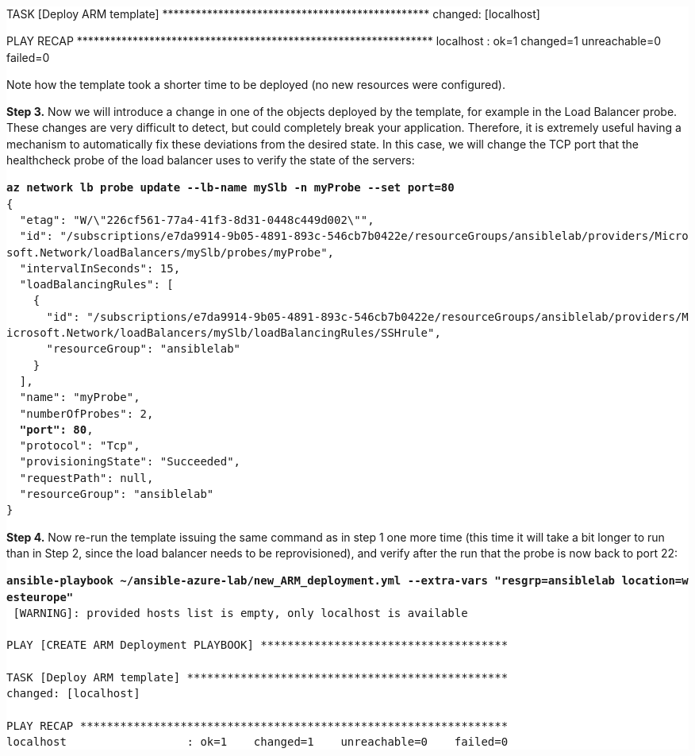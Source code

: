 TASK [Deploy ARM template] ************************************************
changed: [localhost]

PLAY RECAP ****************************************************************
localhost                  : ok=1    changed=1    unreachable=0    failed=0
</pre>

Note how the template took a shorter time to be deployed (no new resources were configured).

**Step 3.** Now we will introduce a change in one of the objects deployed by the template, for example in the Load Balancer probe. These changes are very difficult to detect, but could completely break your application. Therefore, it is extremely useful having a mechanism to automatically fix these deviations from the desired state. In this case, we will change the TCP port that the healthcheck probe of the load balancer uses to verify the state of the servers:

<pre lang="...">
<b>az network lb probe update --lb-name mySlb -n myProbe --set port=80</b>
{
  "etag": "W/\"226cf561-77a4-41f3-8d31-0448c449d002\"",
  "id": "/subscriptions/e7da9914-9b05-4891-893c-546cb7b0422e/resourceGroups/ansiblelab/providers/Microsoft.Network/loadBalancers/mySlb/probes/myProbe",
  "intervalInSeconds": 15,
  "loadBalancingRules": [
    {
      "id": "/subscriptions/e7da9914-9b05-4891-893c-546cb7b0422e/resourceGroups/ansiblelab/providers/Microsoft.Network/loadBalancers/mySlb/loadBalancingRules/SSHrule",
      "resourceGroup": "ansiblelab"
    }
  ],
  "name": "myProbe",
  "numberOfProbes": 2,
  <b>"port": 80</b>,
  "protocol": "Tcp",
  "provisioningState": "Succeeded",
  "requestPath": null,
  "resourceGroup": "ansiblelab"
}
</pre>

**Step 4.** Now re-run the template issuing the same command as in step 1 one more time (this time it will take a bit longer to run than in Step 2, since the load balancer needs to be reprovisioned), and verify after the run that the probe is now back to port 22:

<pre lang="...">
<b>ansible-playbook ~/ansible-azure-lab/new_ARM_deployment.yml --extra-vars "resgrp=ansiblelab location=westeurope"</b>
 [WARNING]: provided hosts list is empty, only localhost is available

PLAY [CREATE ARM Deployment PLAYBOOK] *************************************

TASK [Deploy ARM template] ************************************************
changed: [localhost]

PLAY RECAP ****************************************************************
localhost                  : ok=1    changed=1    unreachable=0    failed=0
</pre>
